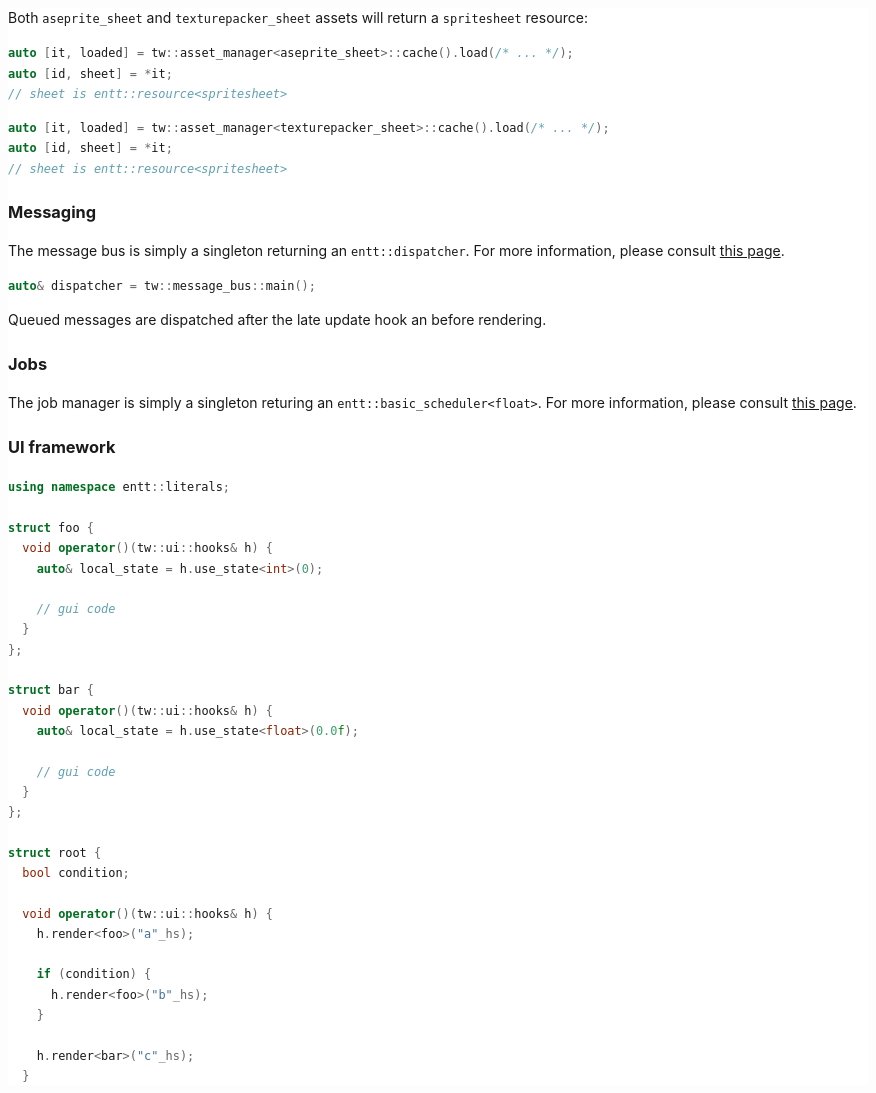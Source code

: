 Both `aseprite_sheet` and `texturepacker_sheet` assets will return a
`spritesheet` resource:

```cpp
auto [it, loaded] = tw::asset_manager<aseprite_sheet>::cache().load(/* ... */);
auto [id, sheet] = *it;
// sheet is entt::resource<spritesheet>
```

```cpp
auto [it, loaded] = tw::asset_manager<texturepacker_sheet>::cache().load(/* ... */);
auto [id, sheet] = *it;
// sheet is entt::resource<spritesheet>
```

### Messaging

The message bus is simply a singleton returning an `entt::dispatcher`. For more
information, please consult
[this page](https://github.com/skypjack/entt/wiki/Crash-Course:-events,-signals-and-everything-in-between#event-dispatcher).

```cpp
auto& dispatcher = tw::message_bus::main();
```

Queued messages are dispatched after the late update hook an before rendering.

### Jobs

The job manager is simply a singleton returing an `entt::basic_scheduler<float>`.
For more information, please consult
[this page](https://github.com/skypjack/entt/wiki/Crash-Course:-cooperative-scheduler).

### UI framework

```cpp
using namespace entt::literals;

struct foo {
  void operator()(tw::ui::hooks& h) {
    auto& local_state = h.use_state<int>(0);

    // gui code
  }
};

struct bar {
  void operator()(tw::ui::hooks& h) {
    auto& local_state = h.use_state<float>(0.0f);

    // gui code
  }
};

struct root {
  bool condition;

  void operator()(tw::ui::hooks& h) {
    h.render<foo>("a"_hs);

    if (condition) {
      h.render<foo>("b"_hs);
    }

    h.render<bar>("c"_hs);
  }
```